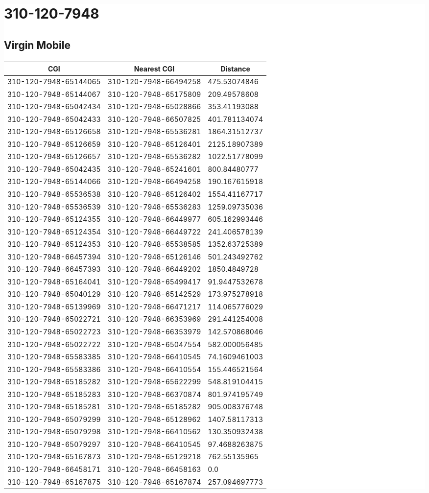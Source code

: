 # 310-120-7948
## Virgin Mobile


| CGI | Nearest CGI | Distance |
|-----|-------------|----------|
| 310-120-7948-65144065 | 310-120-7948-66494258 | 475.53074846 |
| 310-120-7948-65144067 | 310-120-7948-65175809 | 209.49578608 |
| 310-120-7948-65042434 | 310-120-7948-65028866 | 353.41193088 |
| 310-120-7948-65042433 | 310-120-7948-66507825 | 401.781134074 |
| 310-120-7948-65126658 | 310-120-7948-65536281 | 1864.31512737 |
| 310-120-7948-65126659 | 310-120-7948-65126401 | 2125.18907389 |
| 310-120-7948-65126657 | 310-120-7948-65536282 | 1022.51778099 |
| 310-120-7948-65042435 | 310-120-7948-65241601 | 800.84480777 |
| 310-120-7948-65144066 | 310-120-7948-66494258 | 190.167615918 |
| 310-120-7948-65536538 | 310-120-7948-65126402 | 1554.41167717 |
| 310-120-7948-65536539 | 310-120-7948-65536283 | 1259.09735036 |
| 310-120-7948-65124355 | 310-120-7948-66449977 | 605.162993446 |
| 310-120-7948-65124354 | 310-120-7948-66449722 | 241.406578139 |
| 310-120-7948-65124353 | 310-120-7948-65538585 | 1352.63725389 |
| 310-120-7948-66457394 | 310-120-7948-65126146 | 501.243492762 |
| 310-120-7948-66457393 | 310-120-7948-66449202 | 1850.4849728 |
| 310-120-7948-65164041 | 310-120-7948-65499417 | 91.9447532678 |
| 310-120-7948-65040129 | 310-120-7948-65142529 | 173.975278918 |
| 310-120-7948-65139969 | 310-120-7948-66471217 | 114.065776029 |
| 310-120-7948-65022721 | 310-120-7948-66353969 | 291.441254008 |
| 310-120-7948-65022723 | 310-120-7948-66353979 | 142.570868046 |
| 310-120-7948-65022722 | 310-120-7948-65047554 | 582.000056485 |
| 310-120-7948-65583385 | 310-120-7948-66410545 | 74.1609461003 |
| 310-120-7948-65583386 | 310-120-7948-66410554 | 155.446521564 |
| 310-120-7948-65185282 | 310-120-7948-65622299 | 548.819104415 |
| 310-120-7948-65185283 | 310-120-7948-66370874 | 801.974195749 |
| 310-120-7948-65185281 | 310-120-7948-65185282 | 905.008376748 |
| 310-120-7948-65079299 | 310-120-7948-65128962 | 1407.58117313 |
| 310-120-7948-65079298 | 310-120-7948-66410562 | 130.350932438 |
| 310-120-7948-65079297 | 310-120-7948-66410545 | 97.4688263875 |
| 310-120-7948-65167873 | 310-120-7948-65129218 | 762.55135965 |
| 310-120-7948-66458171 | 310-120-7948-66458163 | 0.0 |
| 310-120-7948-65167875 | 310-120-7948-65167874 | 257.094697773 |